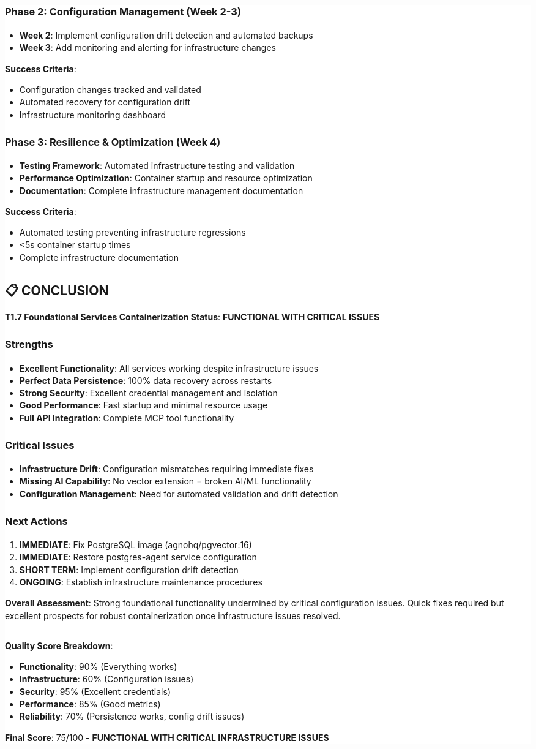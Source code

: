 ### **Phase 2: Configuration Management (Week 2-3)**
- **Week 2**: Implement configuration drift detection and automated backups
- **Week 3**: Add monitoring and alerting for infrastructure changes

**Success Criteria**:
- Configuration changes tracked and validated
- Automated recovery for configuration drift
- Infrastructure monitoring dashboard

### **Phase 3: Resilience & Optimization (Week 4)**
- **Testing Framework**: Automated infrastructure testing and validation
- **Performance Optimization**: Container startup and resource optimization
- **Documentation**: Complete infrastructure management documentation

**Success Criteria**:
- Automated testing preventing infrastructure regressions
- <5s container startup times
- Complete infrastructure documentation

## 📋 CONCLUSION

**T1.7 Foundational Services Containerization Status**: **FUNCTIONAL WITH CRITICAL ISSUES**

### **Strengths**
- **Excellent Functionality**: All services working despite infrastructure issues
- **Perfect Data Persistence**: 100% data recovery across restarts
- **Strong Security**: Excellent credential management and isolation
- **Good Performance**: Fast startup and minimal resource usage
- **Full API Integration**: Complete MCP tool functionality

### **Critical Issues**
- **Infrastructure Drift**: Configuration mismatches requiring immediate fixes
- **Missing AI Capability**: No vector extension = broken AI/ML functionality
- **Configuration Management**: Need for automated validation and drift detection

### **Next Actions**
1. **IMMEDIATE**: Fix PostgreSQL image (agnohq/pgvector:16)
2. **IMMEDIATE**: Restore postgres-agent service configuration
3. **SHORT TERM**: Implement configuration drift detection
4. **ONGOING**: Establish infrastructure maintenance procedures

**Overall Assessment**: Strong foundational functionality undermined by critical configuration issues. Quick fixes required but excellent prospects for robust containerization once infrastructure issues resolved.

---

**Quality Score Breakdown**:
- **Functionality**: 90% (Everything works)
- **Infrastructure**: 60% (Configuration issues) 
- **Security**: 95% (Excellent credentials)
- **Performance**: 85% (Good metrics)
- **Reliability**: 70% (Persistence works, config drift issues)

**Final Score**: 75/100 - **FUNCTIONAL WITH CRITICAL INFRASTRUCTURE ISSUES**